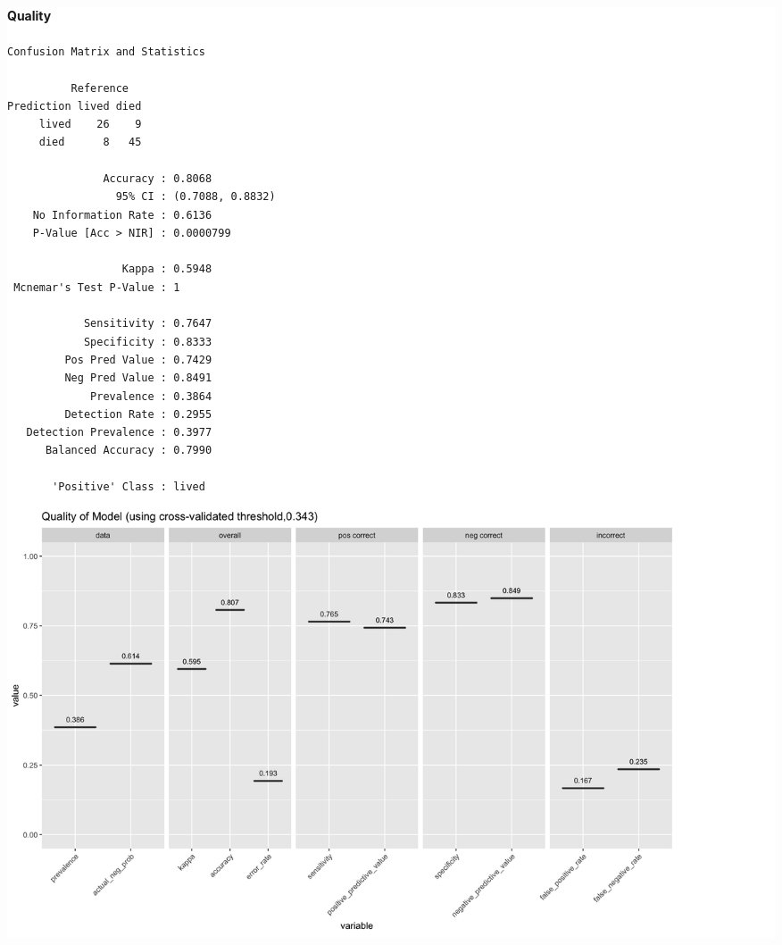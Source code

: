 
#### Quality

    Confusion Matrix and Statistics

              Reference
    Prediction lived died
         lived    26    9
         died      8   45
                                              
                   Accuracy : 0.8068          
                     95% CI : (0.7088, 0.8832)
        No Information Rate : 0.6136          
        P-Value [Acc > NIR] : 0.0000799       
                                              
                      Kappa : 0.5948          
     Mcnemar's Test P-Value : 1               
                                              
                Sensitivity : 0.7647          
                Specificity : 0.8333          
             Pos Pred Value : 0.7429          
             Neg Pred Value : 0.8491          
                 Prevalence : 0.3864          
             Detection Rate : 0.2955          
       Detection Prevalence : 0.3977          
          Balanced Accuracy : 0.7990          
                                              
           'Positive' Class : lived           
                                              

<img src="predictive_analysis_classification_files/figure-markdown_github/top_models-3.png" width="750px" />
